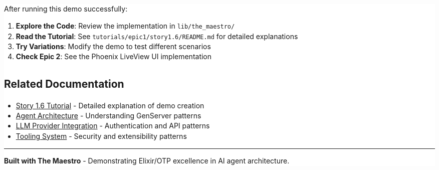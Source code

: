 After running this demo successfully:

1. **Explore the Code**: Review the implementation in `lib/the_maestro/`
2. **Read the Tutorial**: See `tutorials/epic1/story1.6/README.md` for detailed explanations
3. **Try Variations**: Modify the demo to test different scenarios
4. **Check Epic 2**: See the Phoenix LiveView UI implementation

## Related Documentation

- [Story 1.6 Tutorial](../../tutorials/epic1/story1.6/README.md) - Detailed explanation of demo creation
- [Agent Architecture](../../tutorials/epic1/story1.3/README.md) - Understanding GenServer patterns
- [LLM Provider Integration](../../tutorials/epic1/story1.4/README.md) - Authentication and API patterns
- [Tooling System](../../tutorials/epic1/story1.5/README.md) - Security and extensibility patterns

---

**Built with The Maestro** - Demonstrating Elixir/OTP excellence in AI agent architecture.